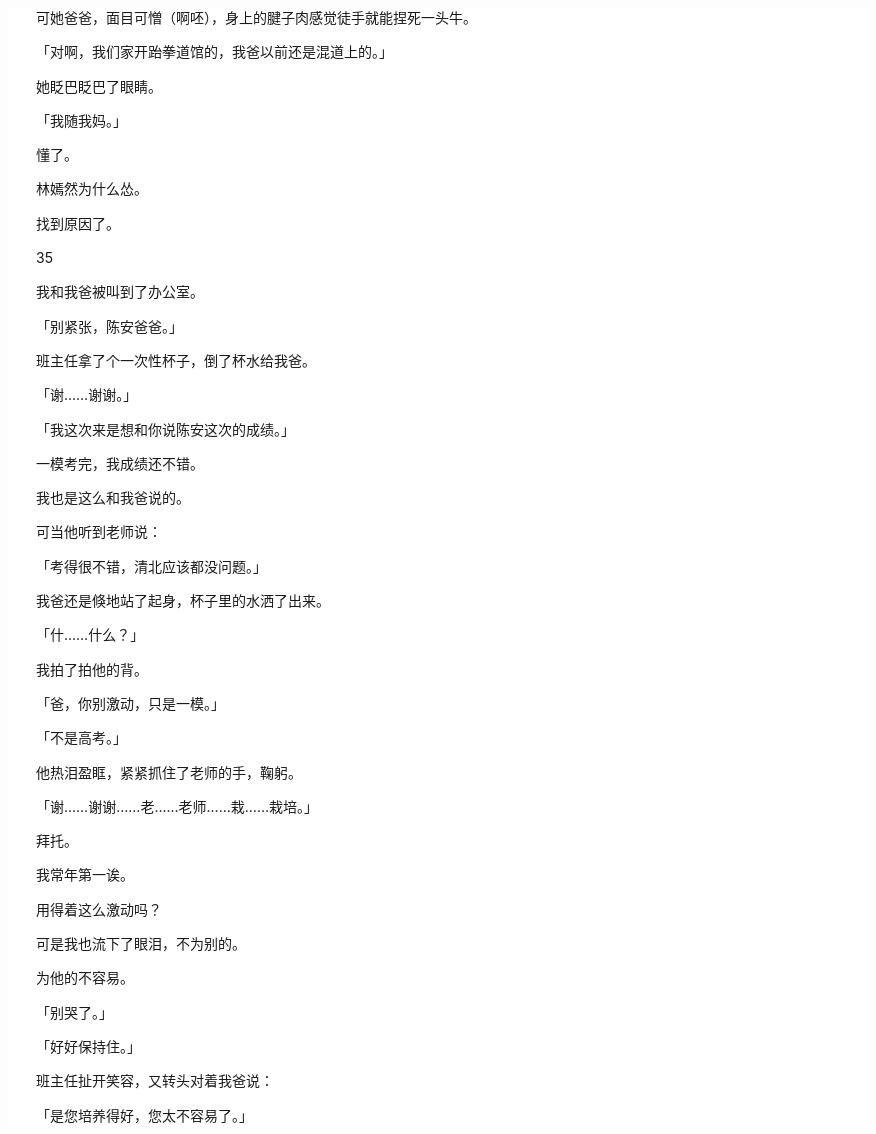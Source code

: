 &emsp;&emsp;可她爸爸，面目可憎（啊呸），身上的腱子肉感觉徒手就能捏死一头牛。  
  
&emsp;&emsp;「对啊，我们家开跆拳道馆的，我爸以前还是混道上的。」  
  
&emsp;&emsp;她眨巴眨巴了眼睛。  
  
&emsp;&emsp;「我随我妈。」  
  
&emsp;&emsp;懂了。  
  
&emsp;&emsp;林嫣然为什么怂。  
  
&emsp;&emsp;找到原因了。  
  
&emsp;&emsp;35  
  
&emsp;&emsp;我和我爸被叫到了办公室。  
  
&emsp;&emsp;「别紧张，陈安爸爸。」  
  
&emsp;&emsp;班主任拿了个一次性杯子，倒了杯水给我爸。  
  
&emsp;&emsp;「谢……谢谢。」  
  
&emsp;&emsp;「我这次来是想和你说陈安这次的成绩。」  
  
&emsp;&emsp;一模考完，我成绩还不错。  
  
&emsp;&emsp;我也是这么和我爸说的。  
  
&emsp;&emsp;可当他听到老师说：  
  
&emsp;&emsp;「考得很不错，清北应该都没问题。」  
  
&emsp;&emsp;我爸还是倏地站了起身，杯子里的水洒了出来。  
  
&emsp;&emsp;「什……什么？」  
  
&emsp;&emsp;我拍了拍他的背。  
  
&emsp;&emsp;「爸，你别激动，只是一模。」  
  
&emsp;&emsp;「不是高考。」  
  
&emsp;&emsp;他热泪盈眶，紧紧抓住了老师的手，鞠躬。  
  
&emsp;&emsp;「谢……谢谢……老……老师……栽……栽培。」  
  
&emsp;&emsp;拜托。  
  
&emsp;&emsp;我常年第一诶。  
  
&emsp;&emsp;用得着这么激动吗？  
  
&emsp;&emsp;可是我也流下了眼泪，不为别的。  
  
&emsp;&emsp;为他的不容易。  
  
&emsp;&emsp;「别哭了。」  
  
&emsp;&emsp;「好好保持住。」  
  
&emsp;&emsp;班主任扯开笑容，又转头对着我爸说：  
  
&emsp;&emsp;「是您培养得好，您太不容易了。」  
  